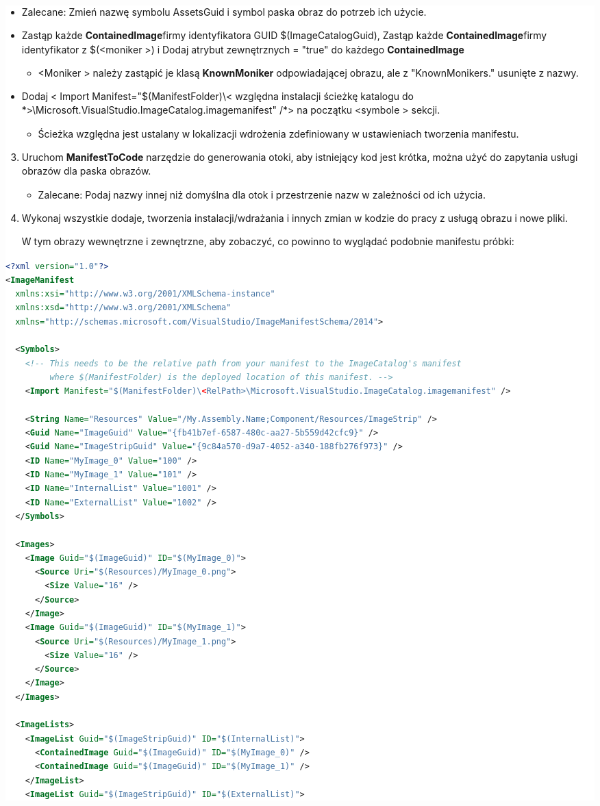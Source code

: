    -   Zalecane: Zmień nazwę symbolu AssetsGuid i symbol paska obraz do potrzeb ich użycie.

   -   Zastąp każde **ContainedImage**firmy identyfikatora GUID $(ImageCatalogGuid), Zastąp każde **ContainedImage**firmy identyfikator z $(\<moniker >) i Dodaj atrybut zewnętrznych = "true" do każdego **ContainedImage**

       -   \<Moniker > należy zastąpić je klasą **KnownMoniker** odpowiadającej obrazu, ale z "KnownMonikers." usunięte z nazwy.

   -   Dodaj < Import Manifest="$(ManifestFolder)\\< względna instalacji ścieżkę katalogu do *\>\Microsoft.VisualStudio.ImageCatalog.imagemanifest" /\*> na początku \<symbole > sekcji.

       -   Ścieżka względna jest ustalany w lokalizacji wdrożenia zdefiniowany w ustawieniach tworzenia manifestu.

3. Uruchom **ManifestToCode** narzędzie do generowania otoki, aby istniejący kod jest krótka, można użyć do zapytania usługi obrazów dla paska obrazów.

   -   Zalecane: Podaj nazwy innej niż domyślna dla otok i przestrzenie nazw w zależności od ich użycia.

4. Wykonaj wszystkie dodaje, tworzenia instalacji/wdrażania i innych zmian w kodzie do pracy z usługą obrazu i nowe pliki.

   W tym obrazy wewnętrzne i zewnętrzne, aby zobaczyć, co powinno to wyglądać podobnie manifestu próbki:

```xml
<?xml version="1.0"?>
<ImageManifest
  xmlns:xsi="http://www.w3.org/2001/XMLSchema-instance"
  xmlns:xsd="http://www.w3.org/2001/XMLSchema"
  xmlns="http://schemas.microsoft.com/VisualStudio/ImageManifestSchema/2014">

  <Symbols>
    <!-- This needs to be the relative path from your manifest to the ImageCatalog's manifest
         where $(ManifestFolder) is the deployed location of this manifest. -->
    <Import Manifest="$(ManifestFolder)\<RelPath>\Microsoft.VisualStudio.ImageCatalog.imagemanifest" />

    <String Name="Resources" Value="/My.Assembly.Name;Component/Resources/ImageStrip" />
    <Guid Name="ImageGuid" Value="{fb41b7ef-6587-480c-aa27-5b559d42cfc9}" />
    <Guid Name="ImageStripGuid" Value="{9c84a570-d9a7-4052-a340-188fb276f973}" />
    <ID Name="MyImage_0" Value="100" />
    <ID Name="MyImage_1" Value="101" />
    <ID Name="InternalList" Value="1001" />
    <ID Name="ExternalList" Value="1002" />
  </Symbols>

  <Images>
    <Image Guid="$(ImageGuid)" ID="$(MyImage_0)">
      <Source Uri="$(Resources)/MyImage_0.png">
        <Size Value="16" />
      </Source>
    </Image>
    <Image Guid="$(ImageGuid)" ID="$(MyImage_1)">
      <Source Uri="$(Resources)/MyImage_1.png">
        <Size Value="16" />
      </Source>
    </Image>
  </Images>

  <ImageLists>
    <ImageList Guid="$(ImageStripGuid)" ID="$(InternalList)">
      <ContainedImage Guid="$(ImageGuid)" ID="$(MyImage_0)" />
      <ContainedImage Guid="$(ImageGuid)" ID="$(MyImage_1)" />
    </ImageList>
    <ImageList Guid="$(ImageStripGuid)" ID="$(ExternalList)">
```